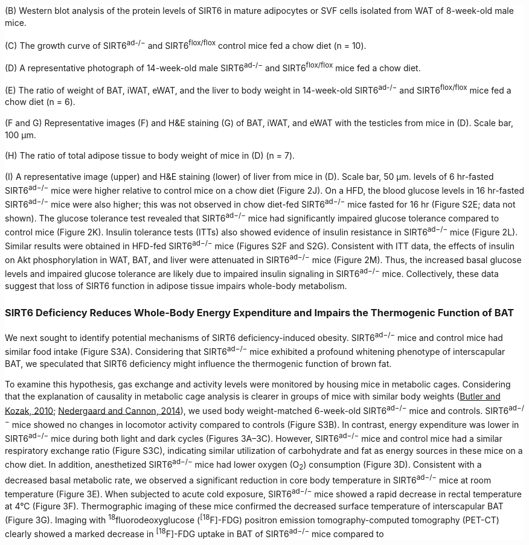 (B) Western blot analysis of the protein levels of SIRT6 in mature adipocytes or SVF cells isolated from WAT of 8-week-old male mice.

(C) The growth curve of SIRT6<sup>ad-/−</sup> and SIRT6<sup>flox/flox</sup> control mice fed a chow diet (n = 10).

(D) A representative photograph of 14-week-old male SIRT6<sup>ad-/−</sup> and SIRT6<sup>flox/flox</sup> mice fed a chow diet.

(E) The ratio of weight of BAT, iWAT, eWAT, and the liver to body weight in 14-week-old SIRT6<sup>ad-/−</sup> and SIRT6<sup>flox/flox</sup> mice fed a chow diet (n = 6).

(F and G) Representative images (F) and H&E staining (G) of BAT, iWAT, and eWAT with the testicles from mice in (D). Scale bar, 100 μm.

(H) The ratio of total adipose tissue to body weight of mice in (D) (n = 7).

(I) A representative image (upper) and H&E staining (lower) of liver from mice in (D). Scale bar, 50 μm.
levels of 6 hr-fasted SIRT6<sup>ad−/−</sup> mice were higher relative to control mice on a chow diet (Figure 2J). On a HFD, the blood glucose levels in 16 hr-fasted SIRT6<sup>ad−/−</sup> mice were also higher; this was not observed in chow diet-fed SIRT6<sup>ad−/−</sup> mice fasted for 16 hr (Figure S2E; data not shown). The glucose tolerance test revealed that SIRT6<sup>ad−/−</sup> mice had significantly impaired glucose tolerance compared to control mice (Figure 2K). Insulin tolerance tests (ITTs) also showed evidence of insulin resistance in SIRT6<sup>ad−/−</sup> mice (Figure 2L). Similar results were obtained in HFD-fed SIRT6<sup>ad−/−</sup> mice (Figures S2F and S2G). Consistent with ITT data, the effects of insulin on Akt phosphorylation in WAT, BAT, and liver were attenuated in SIRT6<sup>ad−/−</sup> mice (Figure 2M). Thus, the increased basal glucose levels and impaired glucose tolerance are likely due to impaired insulin signaling in SIRT6<sup>ad−/−</sup> mice. Collectively, these data suggest that loss of SIRT6 function in adipose tissue impairs whole-body metabolism.

### SIRT6 Deficiency Reduces Whole-Body Energy Expenditure and Impairs the Thermogenic Function of BAT

We next sought to identify potential mechanisms of SIRT6 deficiency-induced obesity. SIRT6<sup>ad−/−</sup> mice and control mice had similar food intake (Figure S3A). Considering that SIRT6<sup>ad−/−</sup> mice exhibited a profound whitening phenotype of interscapular BAT, we speculated that SIRT6 deficiency might influence the thermogenic function of brown fat.

To examine this hypothesis, gas exchange and activity levels were monitored by housing mice in metabolic cages. Considering that the explanation of causality in metabolic cage analysis is clearer in groups of mice with similar body weights ([Butler and Kozak, 2010](https://doi.org/10.1016/j.cell.2010.05.047); [Nedergaard and Cannon, 2014](https://doi.org/10.1016/j.cell.2014.01.058)), we used body weight-matched 6-week-old SIRT6<sup>ad−/−</sup> mice and controls. SIRT6<sup>ad−/−</sup> mice showed no changes in locomotor activity compared to controls (Figure S3B). In contrast, energy expenditure was lower in SIRT6<sup>ad−/−</sup> mice during both light and dark cycles (Figures 3A–3C). However, SIRT6<sup>ad−/−</sup> mice and control mice had a similar respiratory exchange ratio (Figure S3C), indicating similar utilization of carbohydrate and fat as energy sources in these mice on a chow diet. In addition, anesthetized SIRT6<sup>ad−/−</sup> mice had lower oxygen (O<sub>2</sub>) consumption (Figure 3D). Consistent with a decreased basal metabolic rate, we observed a significant reduction in core body temperature in SIRT6<sup>ad−/−</sup> mice at room temperature (Figure 3E). When subjected to acute cold exposure, SIRT6<sup>ad−/−</sup> mice showed a rapid decrease in rectal temperature at 4°C (Figure 3F). Thermographic imaging of these mice confirmed the decreased surface temperature of interscapular BAT (Figure 3G). Imaging with <sup>18</sup>fluorodeoxyglucose (<sup>[18</sup>F]-FDG) positron emission tomography-computed tomography (PET-CT) clearly showed a marked decrease in <sup>[18</sup>F]-FDG uptake in BAT of SIRT6<sup>ad−/−</sup> mice compared to
